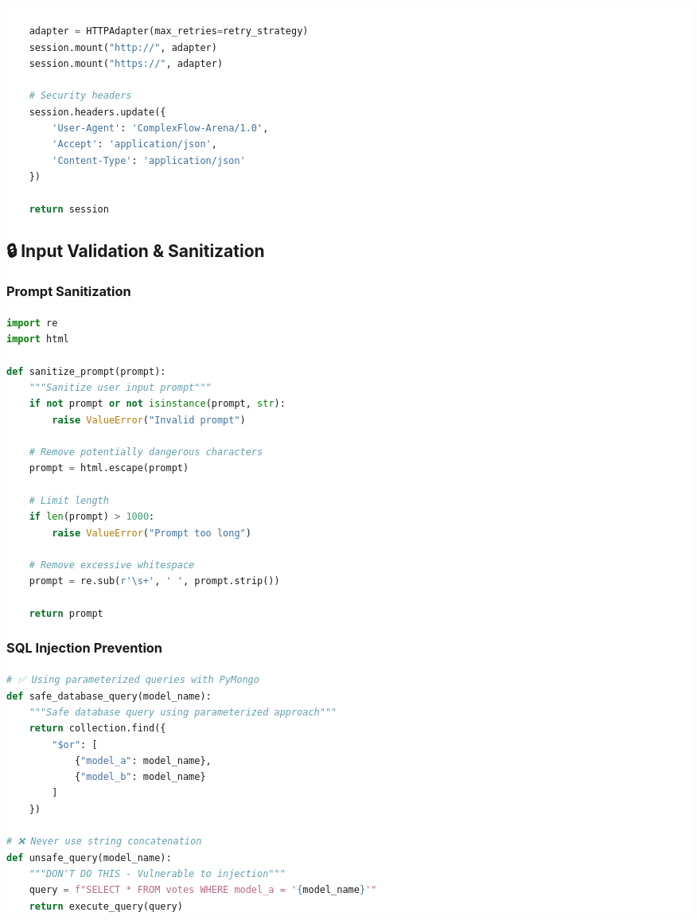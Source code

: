 ```python
    
    adapter = HTTPAdapter(max_retries=retry_strategy)
    session.mount("http://", adapter)
    session.mount("https://", adapter)
    
    # Security headers
    session.headers.update({
        'User-Agent': 'ComplexFlow-Arena/1.0',
        'Accept': 'application/json',
        'Content-Type': 'application/json'
    })
    
    return session
```

## 🔒 Input Validation & Sanitization

### Prompt Sanitization

```python
import re
import html

def sanitize_prompt(prompt):
    """Sanitize user input prompt"""
    if not prompt or not isinstance(prompt, str):
        raise ValueError("Invalid prompt")
    
    # Remove potentially dangerous characters
    prompt = html.escape(prompt)
    
    # Limit length
    if len(prompt) > 1000:
        raise ValueError("Prompt too long")
    
    # Remove excessive whitespace
    prompt = re.sub(r'\s+', ' ', prompt.strip())
    
    return prompt
```

### SQL Injection Prevention

```python
# ✅ Using parameterized queries with PyMongo
def safe_database_query(model_name):
    """Safe database query using parameterized approach"""
    return collection.find({
        "$or": [
            {"model_a": model_name},
            {"model_b": model_name}
        ]
    })

# ❌ Never use string concatenation
def unsafe_query(model_name):
    """DON'T DO THIS - Vulnerable to injection"""
    query = f"SELECT * FROM votes WHERE model_a = '{model_name}'"
    return execute_query(query)
```
